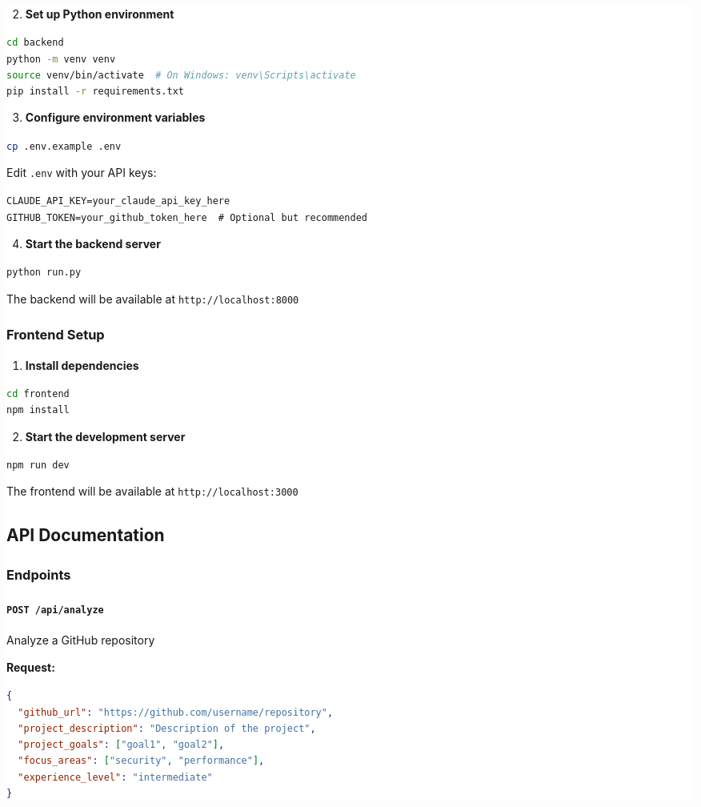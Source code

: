 2. **Set up Python environment**
```bash
cd backend
python -m venv venv
source venv/bin/activate  # On Windows: venv\Scripts\activate
pip install -r requirements.txt
```

3. **Configure environment variables**
```bash
cp .env.example .env
```

Edit `.env` with your API keys:
```env
CLAUDE_API_KEY=your_claude_api_key_here
GITHUB_TOKEN=your_github_token_here  # Optional but recommended
```

4. **Start the backend server**
```bash
python run.py
```

The backend will be available at `http://localhost:8000`

### Frontend Setup

1. **Install dependencies**
```bash
cd frontend
npm install
```

2. **Start the development server**
```bash
npm run dev
```

The frontend will be available at `http://localhost:3000`

## API Documentation

### Endpoints

#### `POST /api/analyze`
Analyze a GitHub repository

**Request:**
```json
{
  "github_url": "https://github.com/username/repository",
  "project_description": "Description of the project",
  "project_goals": ["goal1", "goal2"],
  "focus_areas": ["security", "performance"],
  "experience_level": "intermediate"
}
```
